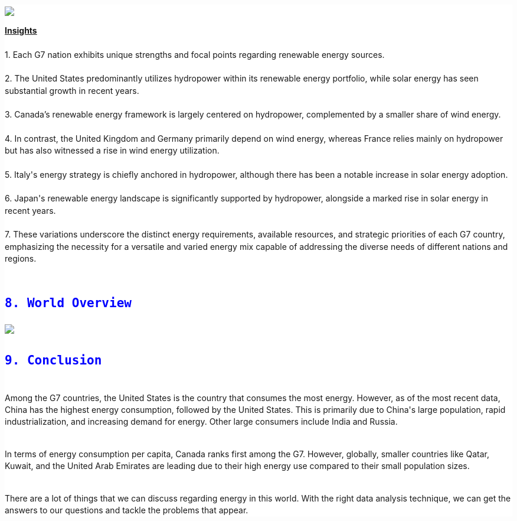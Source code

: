 <a href="https://github.com/oonggaboong/DataAnalysisofWorldEnergy/blob/main/Plots/P.7.5.jpg"><img align="center" width="auto" height="auto" src="https://github.com/hamid-rahbar/WorldEnergyDataAnalysisPython/blob/main/Plots/P.7.6.1.jpg"></a> <br>

<div class="alert alert-block alert-info">
    <span>
        <b><ins>Insights</ins></b><br><br>
            1. Each G7 nation exhibits unique strengths and focal points regarding renewable energy sources.<br><br>
            2. The United States predominantly utilizes hydropower within its renewable energy portfolio, while solar energy has seen substantial growth in recent years.<br><br>
            3. Canada’s renewable energy framework is largely centered on hydropower, complemented by a smaller share of wind energy.<br><br>
            4. In contrast, the United Kingdom and Germany primarily depend on wind energy, whereas France relies mainly on hydropower but has also witnessed a rise in wind energy utilization.<br><br>
            5. Italy's energy strategy is chiefly anchored in hydropower, although there has been a notable increase in solar energy adoption.<br><br>
            6. Japan's renewable energy landscape is significantly supported by hydropower, alongside a marked rise in solar energy in recent years.<br><br>
            7. These variations underscore the distinct energy requirements, available resources, and strategic priorities of each G7 country, emphasizing the necessity for a versatile and varied energy mix capable of addressing the diverse needs of different nations and regions.<br><br>
    </span>  
</div>

<a id="Overview"></a>
<h2>   
    <font color = blue>
        <span style='font-family:monospace'>
            8. World Overview
        </span>   
    </font>    
</h2>

<a href="https://github.com/oonggaboong/DataAnalysisofWorldEnergy/blob/main/Plots/P.8.1.jpg"><img align="center" width="auto" height="auto" src="https://github.com/hamid-rahbar/WorldEnergyDataAnalysisPython/blob/main/Plots/P.8.1.jpg"></a> <br>

<a id="Conclusion"></a>
<h2>   
    <font color = blue>
        <span style='font-family:monospace'>
            9. Conclusion
        </span>   
    </font>    
</h2>

<div class="alert alert-block alert-info">
    <span>
        <b><ins></ins></b><br>
        Among the G7 countries, the United States is the country that consumes the most energy. However, as of the most recent data, China has the highest energy consumption, followed by the United States. This is primarily due to China's large population, rapid industrialization, and increasing demand for energy. Other large consumers include India and Russia.<br><br>

In terms of energy consumption per capita, Canada ranks first among the G7. However, globally, smaller countries like Qatar, Kuwait, and the United Arab Emirates are leading due to their high energy use compared to their small population sizes.<br><br>

There are a lot of things that we can discuss regarding energy in this world. With the right data analysis technique, we can get the answers to our questions and tackle the problems that appear. 
    </span>  
</div>
